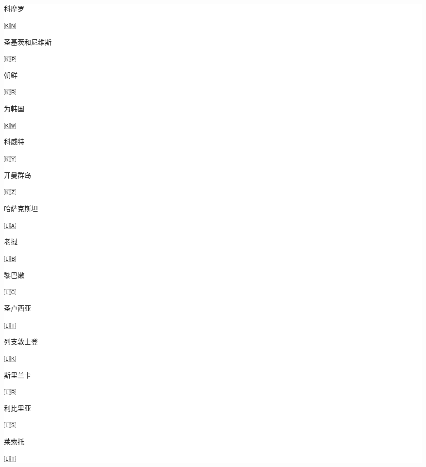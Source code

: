 
科摩罗

🇰🇳


圣基茨和尼维斯

🇰🇵


朝鲜

🇰🇷


为韩国

🇰🇼


科威特

🇰🇾


开曼群岛

🇰🇿


哈萨克斯坦

🇱🇦


老挝

🇱🇧


黎巴嫩

🇱🇨


圣卢西亚

🇱🇮


列支敦士登

🇱🇰


斯里兰卡

🇱🇷


利比里亚

🇱🇸


莱索托

🇱🇹
